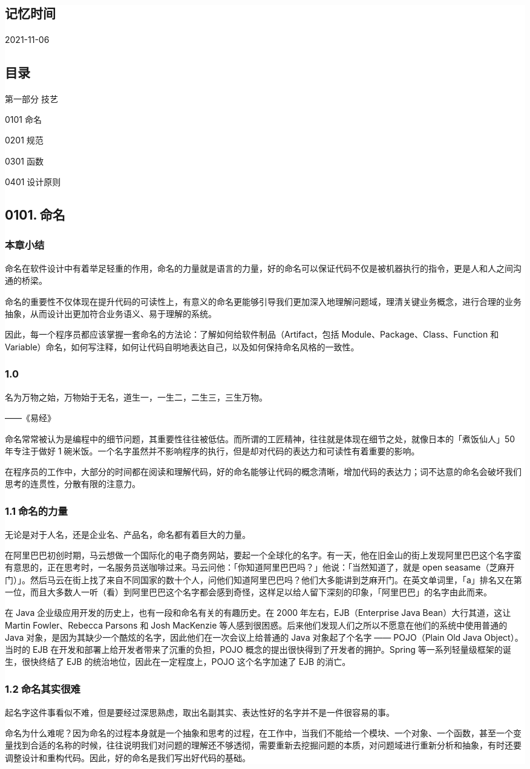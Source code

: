 ## 记忆时间

2021-11-06

## 目录

第一部分 技艺

0101 命名

0201 规范

0301 函数

0401 设计原则

## 0101. 命名

### 本章小结

命名在软件设计中有着举足轻重的作用，命名的力量就是语言的力量，好的命名可以保证代码不仅是被机器执行的指令，更是人和人之间沟通的桥梁。

命名的重要性不仅体现在提升代码的可读性上，有意义的命名更能够引导我们更加深入地理解问题域，理清关键业务概念，进行合理的业务抽象，从而设计出更加符合业务语义、易于理解的系统。

因此，每一个程序员都应该掌握一套命名的方法论：了解如何给软件制品（Artifact，包括 Module、Package、Class、Function 和 Variable）命名，如何写注释，如何让代码自明地表达自己，以及如何保持命名风格的一致性。

### 1.0

名为万物之始，万物始于无名，道生一，一生二，二生三，三生万物。

——《易经》

命名常常被认为是编程中的细节问题，其重要性往往被低估。而所谓的工匠精神，往往就是体现在细节之处，就像日本的「煮饭仙人」50 年专注于做好 1 碗米饭。一个名字虽然并不影响程序的执行，但是却对代码的表达力和可读性有着重要的影响。

在程序员的工作中，大部分的时间都在阅读和理解代码，好的命名能够让代码的概念清晰，增加代码的表达力；词不达意的命名会破坏我们思考的连贯性，分散有限的注意力。

### 1.1 命名的力量

无论是对于人名，还是企业名、产品名，命名都有着巨大的力量。

在阿里巴巴初创时期，马云想做一个国际化的电子商务网站，要起一个全球化的名字。有一天，他在旧金山的街上发现阿里巴巴这个名字蛮有意思的，正在思考时，一名服务员送咖啡过来。马云问他：「你知道阿里巴巴吗？」他说：「当然知道了，就是 open seasame（芝麻开门）」。然后马云在街上找了来自不同国家的数十个人，问他们知道阿里巴巴吗？他们大多能讲到芝麻开门。在英文单词里，「a」排名又在第一位，而且大多数人一听（看）到阿里巴巴这个名字都会感到奇怪，这样足以给人留下深刻的印象，「阿里巴巴」的名字由此而来。

在 Java 企业级应用开发的历史上，也有一段和命名有关的有趣历史。在 2000 年左右，EJB（Enterprise Java Bean）大行其道，这让 Martin Fowler、Rebecca Parsons 和 Josh MacKenzie 等人感到很困惑。后来他们发现人们之所以不愿意在他们的系统中使用普通的 Java 对象，是因为其缺少一个酷炫的名字，因此他们在一次会议上给普通的 Java 对象起了个名字 —— POJO（Plain Old Java Object）。当时的 EJB 在开发和部署上给开发者带来了沉重的负担，POJO 概念的提出很快得到了开发者的拥护。Spring 等一系列轻量级框架的诞生，很快终结了 EJB 的统治地位，因此在一定程度上，POJO 这个名字加速了 EJB 的消亡。

### 1.2 命名其实很难

起名字这件事看似不难，但是要经过深思熟虑，取出名副其实、表达性好的名字并不是一件很容易的事。

命名为什么难呢？因为命名的过程本身就是一个抽象和思考的过程，在工作中，当我们不能给一个模块、一个对象、一个函数，甚至一个变量找到合适的名称的时候，往往说明我们对问题的理解还不够透彻，需要重新去挖掘问题的本质，对问题域进行重新分析和抽象，有时还要调整设计和重构代码。因此，好的命名是我们写出好代码的基础。
